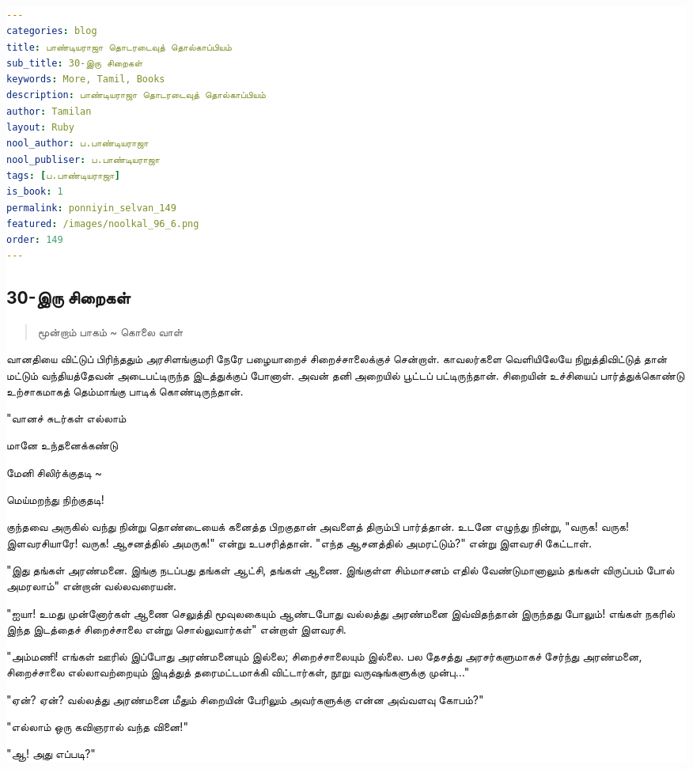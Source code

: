 ```yaml
---
categories: blog
title: பாண்டியராஜா தொடரடைவுத் தொல்காப்பியம்
sub_title: 30-இரு சிறைகள்
keywords: More, Tamil, Books
description: பாண்டியராஜா தொடரடைவுத் தொல்காப்பியம்
author: Tamilan
layout: Ruby
nool_author: ப.பாண்டியராஜா
nool_publiser: ப.பாண்டியராஜா
tags: [ப.பாண்டியராஜா]
is_book: 1
permalink: ponniyin_selvan_149
featured: /images/noolkal_96_6.png
order: 149
---
```



## 30-இரு சிறைகள்

> மூன்றாம் பாகம் ~ கொலை வாள்

வானதியை விட்டுப் பிரிந்ததும் அரசிளங்குமரி நேரே பழையாறைச் சிறைச்சாலைக்குச் சென்றாள். காவலர்களை வெளியிலேயே நிறுத்திவிட்டுத் தான் மட்டும் வந்தியத்தேவன் அடைபட்டிருந்த இடத்துக்குப் போனாள். அவன் தனி அறையில் பூட்டப் பட்டிருந்தான். சிறையின் உச்சியைப் பார்த்துக்கொண்டு உற்சாகமாகத் தெம்மாங்கு பாடிக் கொண்டிருந்தான்.

"வானச் சுடர்கள் எல்லாம்

மானே உந்தனைக்கண்டு

மேனி சிலிர்க்குதடி ~

மெய்மறந்து நிற்குதடி!

குந்தவை அருகில் வந்து நின்று தொண்டையைக் கனைத்த பிறகுதான் அவளைத் திரும்பி பார்த்தான். உடனே எழுந்து நின்று, "வருக! வருக! இளவரசியாரே! வருக! ஆசனத்தில் அமருக!" என்று உபசரித்தான். "எந்த ஆசனத்தில் அமரட்டும்?" என்று இளவரசி கேட்டாள்.

"இது தங்கள் அரண்மனை. இங்கு நடப்பது தங்கள் ஆட்சி, தங்கள் ஆணை. இங்குள்ள சிம்மாசனம் எதில் வேண்டுமானாலும் தங்கள் விருப்பம் போல் அமரலாம்" என்றான் வல்லவரையன்.

"ஐயா! உமது முன்னோர்கள் ஆணை செலுத்தி மூவுலகையும் ஆண்டபோது வல்லத்து அரண்மனை இவ்விதந்தான் இருந்தது போலும்! எங்கள் நகரில் இந்த இடத்தைச் சிறைச்சாலை என்று சொல்லுவார்கள்" என்றாள் இளவரசி.

"அம்மணி! எங்கள் ஊரில் இப்போது அரண்மனையும் இல்லை; சிறைச்சாலையும் இல்லை. பல தேசத்து அரசர்களுமாகச் சேர்ந்து அரண்மனை, சிறைச்சாலை எல்லாவற்றையும் இடித்துத் தரைமட்டமாக்கி விட்டார்கள், நூறு வருஷங்களுக்கு முன்பு..."

"ஏன்? ஏன்? வல்லத்து அரண்மனை மீதும் சிறையின் பேரிலும் அவர்களுக்கு என்ன அவ்வளவு கோபம்?"

"எல்லாம் ஒரு கவிஞரால் வந்த வினை!"

"ஆ! அது எப்படி?"
